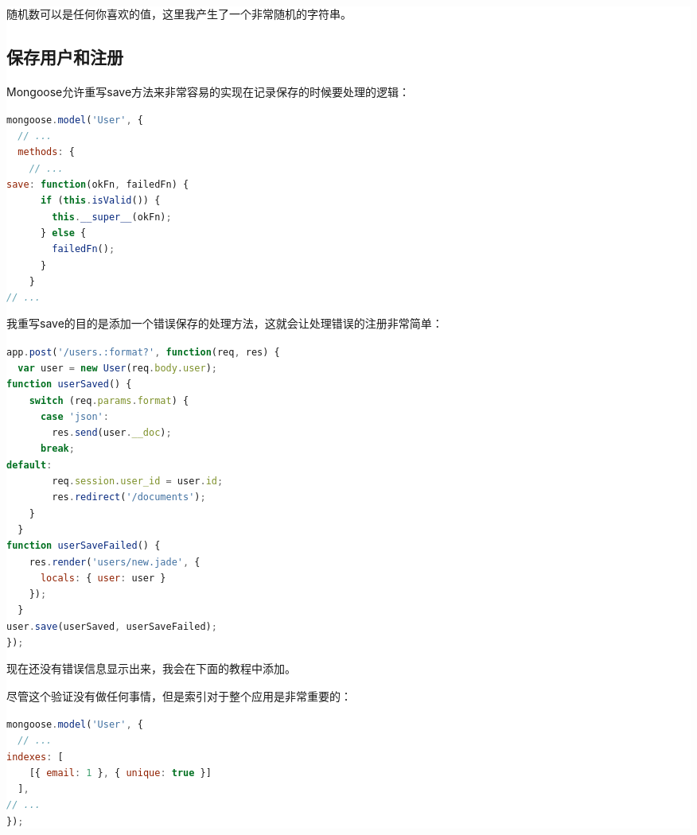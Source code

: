 随机数可以是任何你喜欢的值，这里我产生了一个非常随机的字符串。

## 保存用户和注册

Mongoose允许重写save方法来非常容易的实现在记录保存的时候要处理的逻辑：

```js
mongoose.model('User', {
  // ...
  methods: {
    // ...
save: function(okFn, failedFn) {
      if (this.isValid()) {
        this.__super__(okFn);
      } else {
        failedFn();
      }
    }
// ...
```

我重写save的目的是添加一个错误保存的处理方法，这就会让处理错误的注册非常简单：

```js
app.post('/users.:format?', function(req, res) {
  var user = new User(req.body.user);
function userSaved() {
    switch (req.params.format) {
      case 'json':
        res.send(user.__doc);
      break;
default:
        req.session.user_id = user.id;
        res.redirect('/documents');
    }
  }
function userSaveFailed() {
    res.render('users/new.jade', {
      locals: { user: user }
    });
  }
user.save(userSaved, userSaveFailed);
});
```

现在还没有错误信息显示出来，我会在下面的教程中添加。

尽管这个验证没有做任何事情，但是索引对于整个应用是非常重要的：

```js
mongoose.model('User', {
  // ...
indexes: [
    [{ email: 1 }, { unique: true }]
  ],
// ...
});
```
